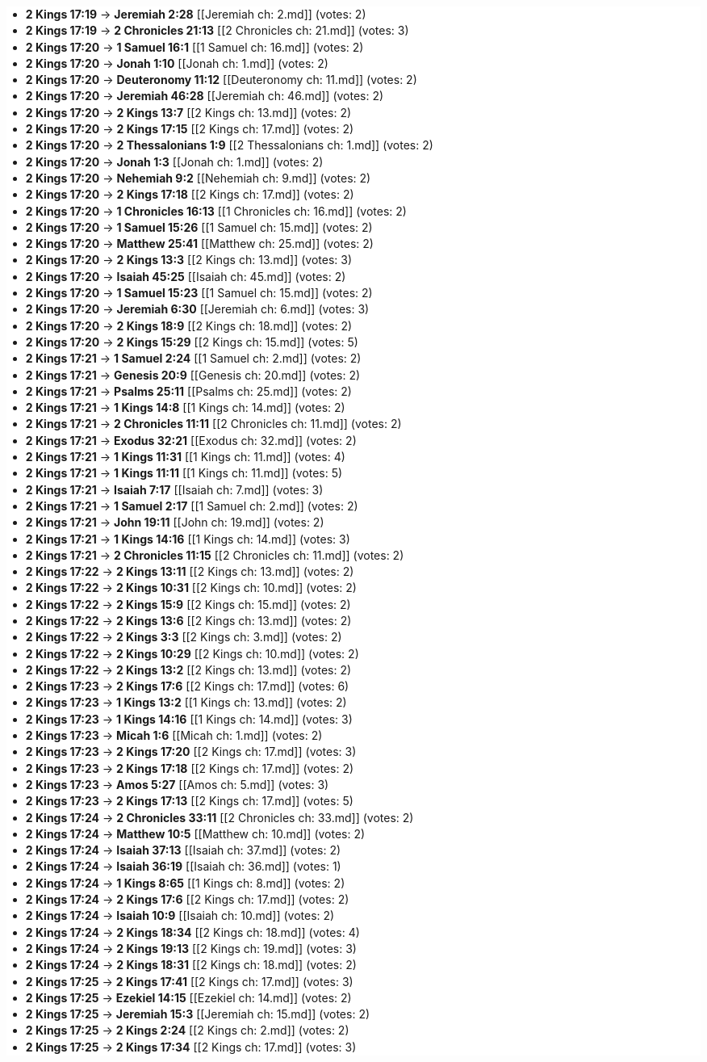 - **2 Kings 17:19** → **Jeremiah 2:28** [[Jeremiah ch: 2.md]] (votes: 2)
- **2 Kings 17:19** → **2 Chronicles 21:13** [[2 Chronicles ch: 21.md]] (votes: 3)
- **2 Kings 17:20** → **1 Samuel 16:1** [[1 Samuel ch: 16.md]] (votes: 2)
- **2 Kings 17:20** → **Jonah 1:10** [[Jonah ch: 1.md]] (votes: 2)
- **2 Kings 17:20** → **Deuteronomy 11:12** [[Deuteronomy ch: 11.md]] (votes: 2)
- **2 Kings 17:20** → **Jeremiah 46:28** [[Jeremiah ch: 46.md]] (votes: 2)
- **2 Kings 17:20** → **2 Kings 13:7** [[2 Kings ch: 13.md]] (votes: 2)
- **2 Kings 17:20** → **2 Kings 17:15** [[2 Kings ch: 17.md]] (votes: 2)
- **2 Kings 17:20** → **2 Thessalonians 1:9** [[2 Thessalonians ch: 1.md]] (votes: 2)
- **2 Kings 17:20** → **Jonah 1:3** [[Jonah ch: 1.md]] (votes: 2)
- **2 Kings 17:20** → **Nehemiah 9:2** [[Nehemiah ch: 9.md]] (votes: 2)
- **2 Kings 17:20** → **2 Kings 17:18** [[2 Kings ch: 17.md]] (votes: 2)
- **2 Kings 17:20** → **1 Chronicles 16:13** [[1 Chronicles ch: 16.md]] (votes: 2)
- **2 Kings 17:20** → **1 Samuel 15:26** [[1 Samuel ch: 15.md]] (votes: 2)
- **2 Kings 17:20** → **Matthew 25:41** [[Matthew ch: 25.md]] (votes: 2)
- **2 Kings 17:20** → **2 Kings 13:3** [[2 Kings ch: 13.md]] (votes: 3)
- **2 Kings 17:20** → **Isaiah 45:25** [[Isaiah ch: 45.md]] (votes: 2)
- **2 Kings 17:20** → **1 Samuel 15:23** [[1 Samuel ch: 15.md]] (votes: 2)
- **2 Kings 17:20** → **Jeremiah 6:30** [[Jeremiah ch: 6.md]] (votes: 3)
- **2 Kings 17:20** → **2 Kings 18:9** [[2 Kings ch: 18.md]] (votes: 2)
- **2 Kings 17:20** → **2 Kings 15:29** [[2 Kings ch: 15.md]] (votes: 5)
- **2 Kings 17:21** → **1 Samuel 2:24** [[1 Samuel ch: 2.md]] (votes: 2)
- **2 Kings 17:21** → **Genesis 20:9** [[Genesis ch: 20.md]] (votes: 2)
- **2 Kings 17:21** → **Psalms 25:11** [[Psalms ch: 25.md]] (votes: 2)
- **2 Kings 17:21** → **1 Kings 14:8** [[1 Kings ch: 14.md]] (votes: 2)
- **2 Kings 17:21** → **2 Chronicles 11:11** [[2 Chronicles ch: 11.md]] (votes: 2)
- **2 Kings 17:21** → **Exodus 32:21** [[Exodus ch: 32.md]] (votes: 2)
- **2 Kings 17:21** → **1 Kings 11:31** [[1 Kings ch: 11.md]] (votes: 4)
- **2 Kings 17:21** → **1 Kings 11:11** [[1 Kings ch: 11.md]] (votes: 5)
- **2 Kings 17:21** → **Isaiah 7:17** [[Isaiah ch: 7.md]] (votes: 3)
- **2 Kings 17:21** → **1 Samuel 2:17** [[1 Samuel ch: 2.md]] (votes: 2)
- **2 Kings 17:21** → **John 19:11** [[John ch: 19.md]] (votes: 2)
- **2 Kings 17:21** → **1 Kings 14:16** [[1 Kings ch: 14.md]] (votes: 3)
- **2 Kings 17:21** → **2 Chronicles 11:15** [[2 Chronicles ch: 11.md]] (votes: 2)
- **2 Kings 17:22** → **2 Kings 13:11** [[2 Kings ch: 13.md]] (votes: 2)
- **2 Kings 17:22** → **2 Kings 10:31** [[2 Kings ch: 10.md]] (votes: 2)
- **2 Kings 17:22** → **2 Kings 15:9** [[2 Kings ch: 15.md]] (votes: 2)
- **2 Kings 17:22** → **2 Kings 13:6** [[2 Kings ch: 13.md]] (votes: 2)
- **2 Kings 17:22** → **2 Kings 3:3** [[2 Kings ch: 3.md]] (votes: 2)
- **2 Kings 17:22** → **2 Kings 10:29** [[2 Kings ch: 10.md]] (votes: 2)
- **2 Kings 17:22** → **2 Kings 13:2** [[2 Kings ch: 13.md]] (votes: 2)
- **2 Kings 17:23** → **2 Kings 17:6** [[2 Kings ch: 17.md]] (votes: 6)
- **2 Kings 17:23** → **1 Kings 13:2** [[1 Kings ch: 13.md]] (votes: 2)
- **2 Kings 17:23** → **1 Kings 14:16** [[1 Kings ch: 14.md]] (votes: 3)
- **2 Kings 17:23** → **Micah 1:6** [[Micah ch: 1.md]] (votes: 2)
- **2 Kings 17:23** → **2 Kings 17:20** [[2 Kings ch: 17.md]] (votes: 3)
- **2 Kings 17:23** → **2 Kings 17:18** [[2 Kings ch: 17.md]] (votes: 2)
- **2 Kings 17:23** → **Amos 5:27** [[Amos ch: 5.md]] (votes: 3)
- **2 Kings 17:23** → **2 Kings 17:13** [[2 Kings ch: 17.md]] (votes: 5)
- **2 Kings 17:24** → **2 Chronicles 33:11** [[2 Chronicles ch: 33.md]] (votes: 2)
- **2 Kings 17:24** → **Matthew 10:5** [[Matthew ch: 10.md]] (votes: 2)
- **2 Kings 17:24** → **Isaiah 37:13** [[Isaiah ch: 37.md]] (votes: 2)
- **2 Kings 17:24** → **Isaiah 36:19** [[Isaiah ch: 36.md]] (votes: 1)
- **2 Kings 17:24** → **1 Kings 8:65** [[1 Kings ch: 8.md]] (votes: 2)
- **2 Kings 17:24** → **2 Kings 17:6** [[2 Kings ch: 17.md]] (votes: 2)
- **2 Kings 17:24** → **Isaiah 10:9** [[Isaiah ch: 10.md]] (votes: 2)
- **2 Kings 17:24** → **2 Kings 18:34** [[2 Kings ch: 18.md]] (votes: 4)
- **2 Kings 17:24** → **2 Kings 19:13** [[2 Kings ch: 19.md]] (votes: 3)
- **2 Kings 17:24** → **2 Kings 18:31** [[2 Kings ch: 18.md]] (votes: 2)
- **2 Kings 17:25** → **2 Kings 17:41** [[2 Kings ch: 17.md]] (votes: 3)
- **2 Kings 17:25** → **Ezekiel 14:15** [[Ezekiel ch: 14.md]] (votes: 2)
- **2 Kings 17:25** → **Jeremiah 15:3** [[Jeremiah ch: 15.md]] (votes: 2)
- **2 Kings 17:25** → **2 Kings 2:24** [[2 Kings ch: 2.md]] (votes: 2)
- **2 Kings 17:25** → **2 Kings 17:34** [[2 Kings ch: 17.md]] (votes: 3)